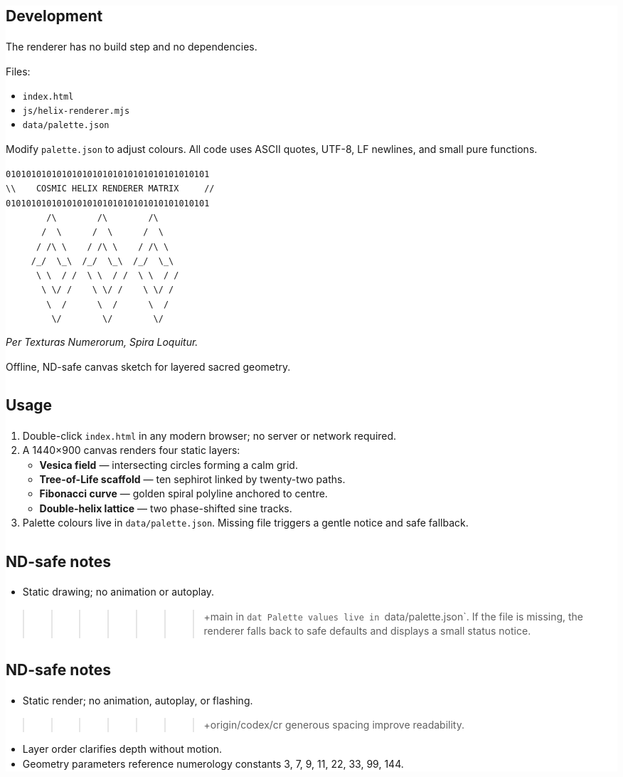 ## Development
The renderer has no build step and no dependencies.

Files:
- `index.html`
- `js/helix-renderer.mjs`
- `data/palette.json`

Modify `palette.json` to adjust colours. All code uses ASCII quotes, UTF-8, LF newlines, and small pure functions.
```text
0101010101010101010101010101010101010101
\\    COSMIC HELIX RENDERER MATRIX     //
0101010101010101010101010101010101010101
        /\        /\        /\
       /  \      /  \      /  \
      / /\ \    / /\ \    / /\ \
     /_/  \_\  /_/  \_\  /_/  \_\
      \ \  / /  \ \  / /  \ \  / /
       \ \/ /    \ \/ /    \ \/ /
        \  /      \  /      \  /
         \/        \/        \/
```

_Per Texturas Numerorum, Spira Loquitur._

Offline, ND-safe canvas sketch for layered sacred geometry.

## Usage
1. Double-click `index.html` in any modern browser; no server or network required.
2. A 1440×900 canvas renders four static layers:
   - **Vesica field** — intersecting circles forming a calm grid.
   - **Tree-of-Life scaffold** — ten sephirot linked by twenty-two paths.
   - **Fibonacci curve** — golden spiral polyline anchored to centre.
   - **Double-helix lattice** — two phase-shifted sine tracks.
3. Palette colours live in `data/palette.json`. Missing file triggers a gentle notice and safe fallback.

## ND-safe notes
- Static drawing; no animation or autoplay.
>>>>>>>+main
 in `dat
Palette values live in `data/palette.json`. If the file is missing, the renderer falls back to safe defaults and displays a small status notice.

## ND-safe notes

- Static render; no animation, autoplay, or flashing.
>>>>>>>+origin/codex/cr
generous spacing improve readability.
- Layer order clarifies depth without motion.
- Geometry parameters reference numerology constants 3, 7, 9, 11, 22, 33, 99, 144.
